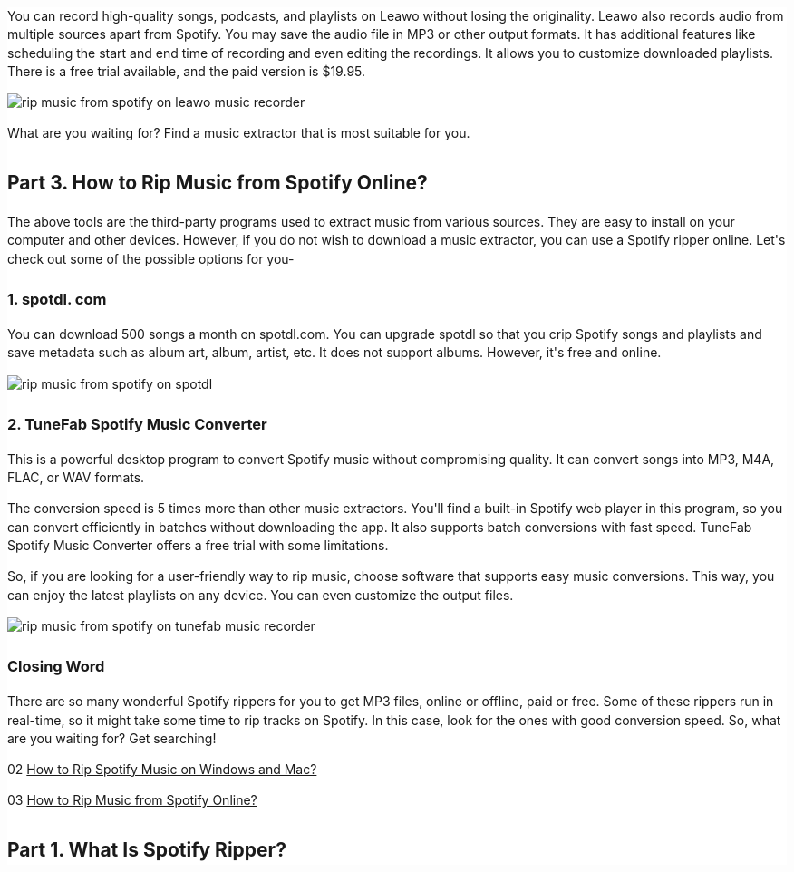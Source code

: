 You can record high-quality songs, podcasts, and playlists on Leawo without losing the originality. Leawo also records audio from multiple sources apart from Spotify. You may save the audio file in MP3 or other output formats. It has additional features like scheduling the start and end time of recording and even editing the recordings. It allows you to customize downloaded playlists. There is a free trial available, and the paid version is $19.95.

![rip music from spotify on leawo music recorder](https://images.wondershare.com/filmora/article-images/2022/rip-music-from-spotify-on-leawo-music-recorder.jpg)

What are you waiting for? Find a music extractor that is most suitable for you.

## Part 3\. How to Rip Music from Spotify Online?

The above tools are the third-party programs used to extract music from various sources. They are easy to install on your computer and other devices. However, if you do not wish to download a music extractor, you can use a Spotify ripper online. Let's check out some of the possible options for you-

### 1\. spotdl. com

You can download 500 songs a month on spotdl.com. You can upgrade spotdl so that you crip Spotify songs and playlists and save metadata such as album art, album, artist, etc. It does not support albums. However, it's free and online.

![rip music from spotify on spotdl](https://images.wondershare.com/filmora/article-images/2022/rip-music-from-spotify-on-spotdl.jpg)

### 2\. TuneFab Spotify Music Converter

This is a powerful desktop program to convert Spotify music without compromising quality. It can convert songs into MP3, M4A, FLAC, or WAV formats.

The conversion speed is 5 times more than other music extractors. You'll find a built-in Spotify web player in this program, so you can convert efficiently in batches without downloading the app. It also supports batch conversions with fast speed. TuneFab Spotify Music Converter offers a free trial with some limitations.

So, if you are looking for a user-friendly way to rip music, choose software that supports easy music conversions. This way, you can enjoy the latest playlists on any device. You can even customize the output files.

![rip music from spotify on tunefab music recorder](https://images.wondershare.com/filmora/article-images/2022/rip-music-from-spotify-on-tunefab-music-convertor.jpg)

### Closing Word

There are so many wonderful Spotify rippers for you to get MP3 files, online or offline, paid or free. Some of these rippers run in real-time, so it might take some time to rip tracks on Spotify. In this case, look for the ones with good conversion speed. So, what are you waiting for? Get searching!

02 [How to Rip Spotify Music on Windows and Mac?](#part2)

03 [How to Rip Music from Spotify Online?](#part3)

## Part 1\. What Is Spotify Ripper?
